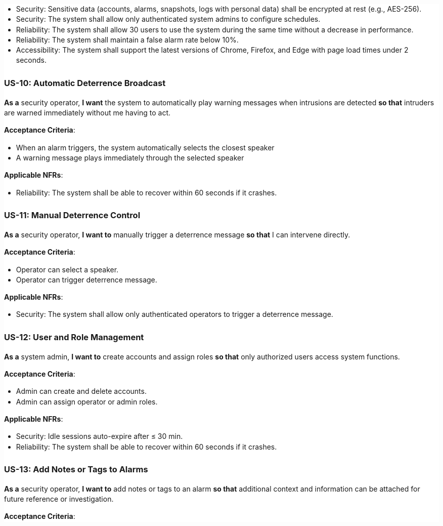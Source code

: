 - Security: Sensitive data (accounts, alarms, snapshots, logs with personal data) shall be encrypted at rest (e.g., AES-256).
- Security: The system shall allow only authenticated system admins to configure schedules.
- Reliability: The system shall allow 30 users to use the system during the same time without a decrease in performance.
- Reliability: The system shall maintain a false alarm rate below 10%.
- Accessibility: The system shall support the latest versions of Chrome, Firefox, and Edge with page load times under 2 seconds.

### US-10: Automatic Deterrence Broadcast

**As a** security operator, **I want** the system to automatically play warning messages when intrusions are detected **so that** intruders are warned immediately without me having to act.

**Acceptance Criteria**:

- When an alarm triggers, the system automatically selects the closest speaker
- A warning message plays immediately through the selected speaker

**Applicable NFRs**:

- Reliability: The system shall be able to recover within 60 seconds if it crashes.

### US-11: Manual Deterrence Control

**As a** security operator, **I want to** manually trigger a deterrence message **so that** I can intervene directly.

**Acceptance Criteria**:

- Operator can select a speaker.
- Operator can trigger deterrence message.

**Applicable NFRs**:

- Security: The system shall allow only authenticated operators to trigger a deterrence message.

### US-12: User and Role Management

**As a** system admin, **I want to** create accounts and assign roles **so that** only authorized users access system functions.

**Acceptance Criteria**:

- Admin can create and delete accounts.
- Admin can assign operator or admin roles.

**Applicable NFRs**:

- Security: Idle sessions auto-expire after ≤ 30 min.
- Reliability: The system shall be able to recover within 60 seconds if it crashes.

### US-13: Add Notes or Tags to Alarms

**As a** security operator, **I want to** add notes or tags to an alarm **so that** additional context and information can be attached for future reference or investigation.

**Acceptance Criteria**:

